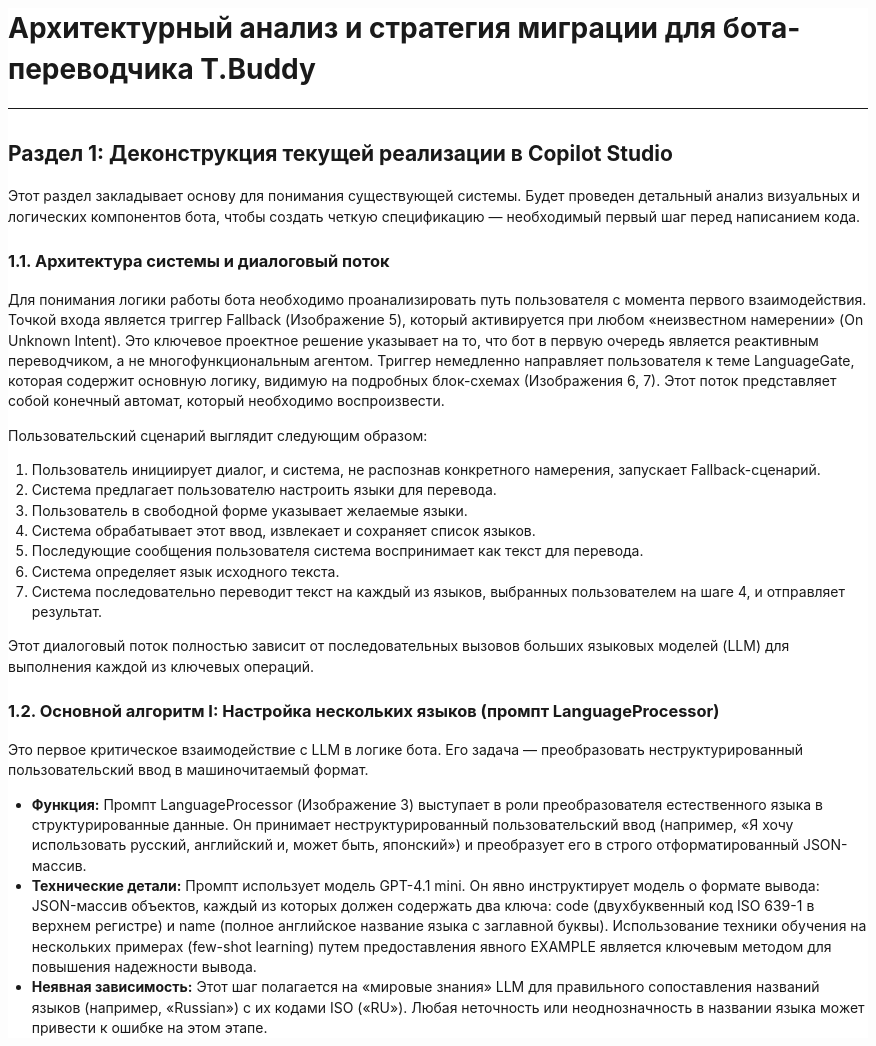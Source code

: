 # **Архитектурный анализ и стратегия миграции для бота-переводчика T.Buddy**

---

## **Раздел 1: Деконструкция текущей реализации в Copilot Studio**

Этот раздел закладывает основу для понимания существующей системы. Будет проведен детальный анализ визуальных и логических компонентов бота, чтобы создать четкую спецификацию — необходимый первый шаг перед написанием кода.

### **1.1. Архитектура системы и диалоговый поток**

Для понимания логики работы бота необходимо проанализировать путь пользователя с момента первого взаимодействия. Точкой входа является триггер Fallback (Изображение 5), который активируется при любом «неизвестном намерении» (On Unknown Intent). Это ключевое проектное решение указывает на то, что бот в первую очередь является реактивным переводчиком, а не многофункциональным агентом. Триггер немедленно направляет пользователя к теме LanguageGate, которая содержит основную логику, видимую на подробных блок-схемах (Изображения 6, 7). Этот поток представляет собой конечный автомат, который необходимо воспроизвести.

Пользовательский сценарий выглядит следующим образом:

1. Пользователь инициирует диалог, и система, не распознав конкретного намерения, запускает Fallback-сценарий.  
2. Система предлагает пользователю настроить языки для перевода.  
3. Пользователь в свободной форме указывает желаемые языки.  
4. Система обрабатывает этот ввод, извлекает и сохраняет список языков.  
5. Последующие сообщения пользователя система воспринимает как текст для перевода.  
6. Система определяет язык исходного текста.  
7. Система последовательно переводит текст на каждый из языков, выбранных пользователем на шаге 4, и отправляет результат.

Этот диалоговый поток полностью зависит от последовательных вызовов больших языковых моделей (LLM) для выполнения каждой из ключевых операций.

### **1.2. Основной алгоритм I: Настройка нескольких языков (промпт LanguageProcessor)**

Это первое критическое взаимодействие с LLM в логике бота. Его задача — преобразовать неструктурированный пользовательский ввод в машиночитаемый формат.

* **Функция:** Промпт LanguageProcessor (Изображение 3\) выступает в роли преобразователя естественного языка в структурированные данные. Он принимает неструктурированный пользовательский ввод (например, «Я хочу использовать русский, английский и, может быть, японский») и преобразует его в строго отформатированный JSON-массив.  
* **Технические детали:** Промпт использует модель GPT-4.1 mini. Он явно инструктирует модель о формате вывода: JSON-массив объектов, каждый из которых должен содержать два ключа: code (двухбуквенный код ISO 639-1 в верхнем регистре) и name (полное английское название языка с заглавной буквы). Использование техники обучения на нескольких примерах (few-shot learning) путем предоставления явного EXAMPLE является ключевым методом для повышения надежности вывода.  
* **Неявная зависимость:** Этот шаг полагается на «мировые знания» LLM для правильного сопоставления названий языков (например, «Russian») с их кодами ISO («RU»). Любая неточность или неоднозначность в названии языка может привести к ошибке на этом этапе.
